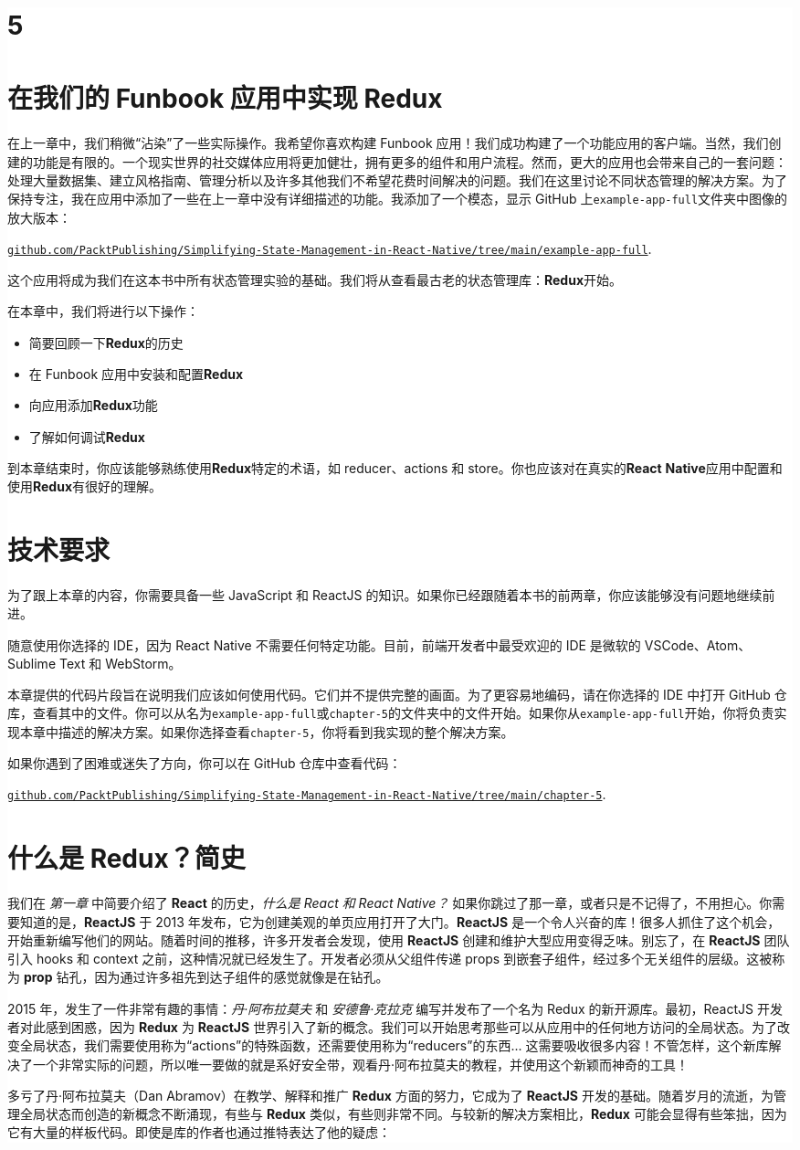 # 5

# 在我们的 Funbook 应用中实现 Redux

在上一章中，我们稍微“沾染”了一些实际操作。我希望你喜欢构建 Funbook 应用！我们成功构建了一个功能应用的客户端。当然，我们创建的功能是有限的。一个现实世界的社交媒体应用将更加健壮，拥有更多的组件和用户流程。然而，更大的应用也会带来自己的一套问题：处理大量数据集、建立风格指南、管理分析以及许多其他我们不希望花费时间解决的问题。我们在这里讨论不同状态管理的解决方案。为了保持专注，我在应用中添加了一些在上一章中没有详细描述的功能。我添加了一个模态，显示 GitHub 上`example-app-full`文件夹中图像的放大版本：

[`github.com/PacktPublishing/Simplifying-State-Management-in-React-Native/tree/main/example-app-full`](https://github.com/PacktPublishing/Simplifying-State-Management-in-React-Native/tree/main/example-app-full).

这个应用将成为我们在这本书中所有状态管理实验的基础。我们将从查看最古老的状态管理库：**Redux**开始。

在本章中，我们将进行以下操作：

+   简要回顾一下**Redux**的历史

+   在 Funbook 应用中安装和配置**Redux**

+   向应用添加**Redux**功能

+   了解如何调试**Redux**

到本章结束时，你应该能够熟练使用**Redux**特定的术语，如 reducer、actions 和 store。你也应该对在真实的**React** **Native**应用中配置和使用**Redux**有很好的理解。

# 技术要求

为了跟上本章的内容，你需要具备一些 JavaScript 和 ReactJS 的知识。如果你已经跟随着本书的前两章，你应该能够没有问题地继续前进。

随意使用你选择的 IDE，因为 React Native 不需要任何特定功能。目前，前端开发者中最受欢迎的 IDE 是微软的 VSCode、Atom、Sublime Text 和 WebStorm。

本章提供的代码片段旨在说明我们应该如何使用代码。它们并不提供完整的画面。为了更容易地编码，请在你选择的 IDE 中打开 GitHub 仓库，查看其中的文件。你可以从名为`example-app-full`或`chapter-5`的文件夹中的文件开始。如果你从`example-app-full`开始，你将负责实现本章中描述的解决方案。如果你选择查看`chapter-5`，你将看到我实现的整个解决方案。

如果你遇到了困难或迷失了方向，你可以在 GitHub 仓库中查看代码：

[`github.com/PacktPublishing/Simplifying-State-Management-in-React-Native/tree/main/chapter-5`](https://github.com/PacktPublishing/Simplifying-State-Management-in-React-Native/tree/main/chapter-5).

# 什么是 Redux？简史

我们在 *第一章* 中简要介绍了 **React** 的历史，*什么是 React 和 React Native？* 如果你跳过了那一章，或者只是不记得了，不用担心。你需要知道的是，**ReactJS** 于 2013 年发布，它为创建美观的单页应用打开了大门。**ReactJS** 是一个令人兴奋的库！很多人抓住了这个机会，开始重新编写他们的网站。随着时间的推移，许多开发者会发现，使用 **ReactJS** 创建和维护大型应用变得乏味。别忘了，在 **ReactJS** 团队引入 hooks 和 context 之前，这种情况就已经发生了。开发者必须从父组件传递 props 到嵌套子组件，经过多个无关组件的层级。这被称为 **prop** 钻孔，因为通过许多祖先到达子组件的感觉就像是在钻孔。

2015 年，发生了一件非常有趣的事情：*丹·阿布拉莫夫* 和 *安德鲁·克拉克* 编写并发布了一个名为 Redux 的新开源库。最初，ReactJS 开发者对此感到困惑，因为 **Redux** 为 **ReactJS** 世界引入了新的概念。我们可以开始思考那些可以从应用中的任何地方访问的全局状态。为了改变全局状态，我们需要使用称为“actions”的特殊函数，还需要使用称为“reducers”的东西... 这需要吸收很多内容！不管怎样，这个新库解决了一个非常实际的问题，所以唯一要做的就是系好安全带，观看丹·阿布拉莫夫的教程，并使用这个新颖而神奇的工具！

多亏了丹·阿布拉莫夫（Dan Abramov）在教学、解释和推广 **Redux** 方面的努力，它成为了 **ReactJS** 开发的基础。随着岁月的流逝，为管理全局状态而创造的新概念不断涌现，有些与 **Redux** 类似，有些则非常不同。与较新的解决方案相比，**Redux** 可能会显得有些笨拙，因为它有大量的样板代码。即使是库的作者也通过推特表达了他的疑虑：
